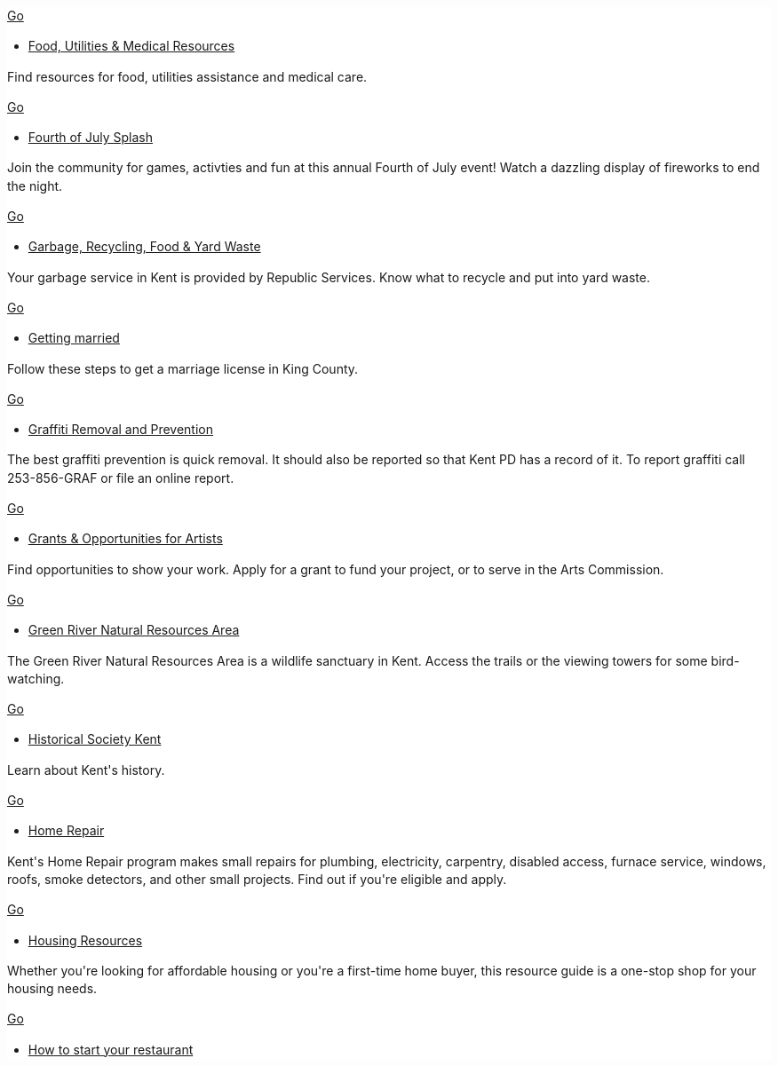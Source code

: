  [Go](https://www.kentwa.gov/departments/public-works/environmental/floodplains)  
 *  [Food, Utilities & Medical Resources]()    

Find resources for food, utilities assistance and medical care.  

 [Go](https://www.kentwa.gov/departments/kent-parks/human-services)  
 *  [Fourth of July Splash]()    

Join the community for games, activties and fun at this annual Fourth of July event! Watch a dazzling display of fireworks to end the night.  

 [Go](https://www.kentwa.gov/departments/kent-parks/events/fourth-of-july-splash)  
 *  [Garbage, Recycling, Food & Yard Waste]()    

Your garbage service in Kent is provided by Republic Services. Know what to recycle and put into yard waste.  

 [Go](https://www.kentwa.gov/guides/garbage-recycling-food-and-yard-waste)  
 *  [Getting married]()    

Follow these steps to get a marriage license in King County.  

 [Go](https://kingcounty.gov/depts/records-licensing/recorders-office/marriage-licensing.aspx)  
 *  [Graffiti Removal and Prevention]()    

The best graffiti prevention is quick removal. It should also be reported so that Kent PD has a record of it. To report graffiti call 253-856-GRAF or file an online report.  

 [Go](https://www.kentwa.gov/departments/police-department/community-education#graffiti)  
 *  [Grants & Opportunities for Artists]()    

Find opportunities to show your work. Apply for a grant to fund your project, or to serve in the Arts Commission.  

 [Go](https://www.kentwa.gov/departments/kent-parks/arts/grants-opportunities-for-artists)  
 *  [Green River Natural Resources Area]()    

The Green River Natural Resources Area is a wildlife sanctuary in Kent. Access the trails or the viewing towers for some bird-watching.  

 [Go](https://www.kentwa.gov/departments/public-works/environmental/green-river-natural-resources-area)  
 *  [Historical Society Kent]()    

Learn about Kent's history.  

 [Go](https://kenthistoricalmuseum.org)  
 *  [Home Repair]()    

Kent's Home Repair program makes small repairs for plumbing, electricity, carpentry, disabled access, furnace service, windows, roofs, smoke detectors, and other small projects. Find out if you're eligible and apply.  

 [Go](https://www.kentwa.gov/departments/kent-parks/human-services/home-repair)  
 *  [Housing Resources]()    

Whether you're looking for affordable housing or you're a first-time home buyer, this resource guide is a one-stop shop for your housing needs.  

 [Go](https://www.kentwa.gov/guides/housing-resources)  
 *  [How to start your restaurant]()    
